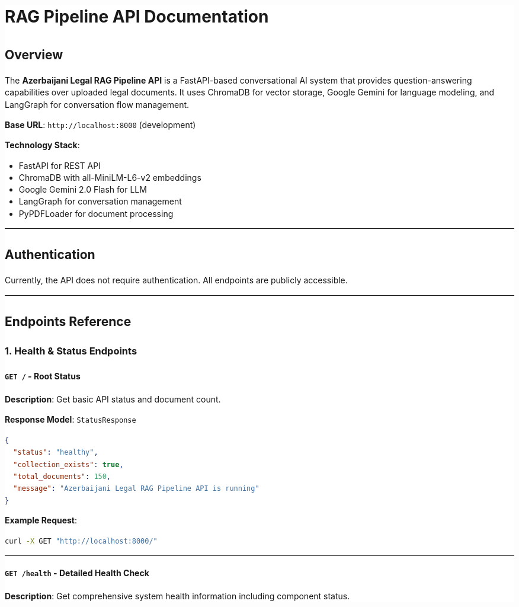 # RAG Pipeline API Documentation

## Overview

The **Azerbaijani Legal RAG Pipeline API** is a FastAPI-based conversational AI system that provides question-answering capabilities over uploaded legal documents. It uses ChromaDB for vector storage, Google Gemini for language modeling, and LangGraph for conversation flow management.

**Base URL**: `http://localhost:8000` (development)

**Technology Stack**:
- FastAPI for REST API
- ChromaDB with all-MiniLM-L6-v2 embeddings
- Google Gemini 2.0 Flash for LLM
- LangGraph for conversation management
- PyPDFLoader for document processing

---

## Authentication

Currently, the API does not require authentication. All endpoints are publicly accessible.

---

## Endpoints Reference

### 1. Health & Status Endpoints

#### `GET /` - Root Status
**Description**: Get basic API status and document count.

**Response Model**: `StatusResponse`
```json
{
  "status": "healthy",
  "collection_exists": true,
  "total_documents": 150,
  "message": "Azerbaijani Legal RAG Pipeline API is running"
}
```

**Example Request**:
```bash
curl -X GET "http://localhost:8000/"
```

---

#### `GET /health` - Detailed Health Check
**Description**: Get comprehensive system health information including component status.
